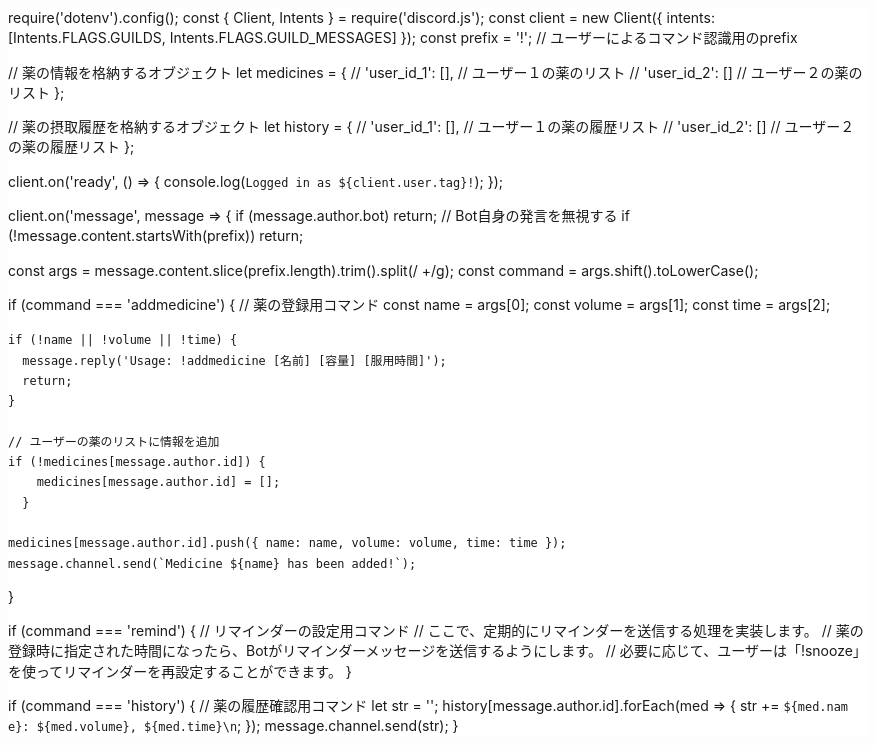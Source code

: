 require('dotenv').config();
const { Client, Intents } = require('discord.js');
const client = new Client({ intents: [Intents.FLAGS.GUILDS, Intents.FLAGS.GUILD_MESSAGES] });
const prefix = '!'; // ユーザーによるコマンド認識用のprefix 

// 薬の情報を格納するオブジェクト
let medicines = {
//   'user_id_1': [], // ユーザー１の薬のリスト
//   'user_id_2': []  // ユーザー２の薬のリスト
};

// 薬の摂取履歴を格納するオブジェクト
let history = {
//   'user_id_1': [], // ユーザー１の薬の履歴リスト
//   'user_id_2': []  // ユーザー２の薬の履歴リスト
};

client.on('ready', () => {
  console.log(`Logged in as ${client.user.tag}!`);
});

client.on('message', message => {
  if (message.author.bot) return; // Bot自身の発言を無視する
  if (!message.content.startsWith(prefix)) return;

  const args = message.content.slice(prefix.length).trim().split(/ +/g);
  const command = args.shift().toLowerCase();

  if (command === 'addmedicine') { // 薬の登録用コマンド
    const name = args[0];
    const volume = args[1];
    const time = args[2];

    if (!name || !volume || !time) {
      message.reply('Usage: !addmedicine [名前] [容量] [服用時間]');
      return;
    }

    // ユーザーの薬のリストに情報を追加
    if (!medicines[message.author.id]) {
        medicines[message.author.id] = [];
      }
      
    medicines[message.author.id].push({ name: name, volume: volume, time: time });
    message.channel.send(`Medicine ${name} has been added!`);
  }

  if (command === 'remind') { // リマインダーの設定用コマンド
    // ここで、定期的にリマインダーを送信する処理を実装します。
    // 薬の登録時に指定された時間になったら、Botがリマインダーメッセージを送信するようにします。
    // 必要に応じて、ユーザーは「!snooze」を使ってリマインダーを再設定することができます。
  }

  if (command === 'history') { // 薬の履歴確認用コマンド
    let str = '';
    history[message.author.id].forEach(med => {
      str += `${med.name}: ${med.volume}, ${med.time}\n`;
    });
    message.channel.send(str);
  }
